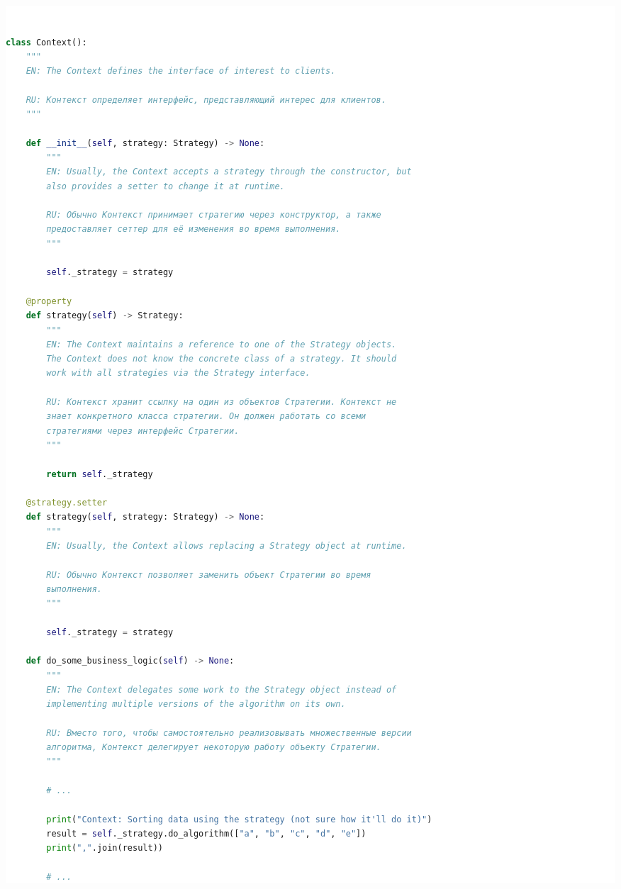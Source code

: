 ```python


class Context():
    """
    EN: The Context defines the interface of interest to clients.

    RU: Контекст определяет интерфейс, представляющий интерес для клиентов.
    """

    def __init__(self, strategy: Strategy) -> None:
        """
        EN: Usually, the Context accepts a strategy through the constructor, but
        also provides a setter to change it at runtime.

        RU: Обычно Контекст принимает стратегию через конструктор, а также
        предоставляет сеттер для её изменения во время выполнения.
        """

        self._strategy = strategy

    @property
    def strategy(self) -> Strategy:
        """
        EN: The Context maintains a reference to one of the Strategy objects.
        The Context does not know the concrete class of a strategy. It should
        work with all strategies via the Strategy interface.

        RU: Контекст хранит ссылку на один из объектов Стратегии. Контекст не
        знает конкретного класса стратегии. Он должен работать со всеми
        стратегиями через интерфейс Стратегии.
        """

        return self._strategy

    @strategy.setter
    def strategy(self, strategy: Strategy) -> None:
        """
        EN: Usually, the Context allows replacing a Strategy object at runtime.

        RU: Обычно Контекст позволяет заменить объект Стратегии во время
        выполнения.
        """

        self._strategy = strategy

    def do_some_business_logic(self) -> None:
        """
        EN: The Context delegates some work to the Strategy object instead of
        implementing multiple versions of the algorithm on its own.

        RU: Вместо того, чтобы самостоятельно реализовывать множественные версии
        алгоритма, Контекст делегирует некоторую работу объекту Стратегии.
        """

        # ...

        print("Context: Sorting data using the strategy (not sure how it'll do it)")
        result = self._strategy.do_algorithm(["a", "b", "c", "d", "e"])
        print(",".join(result))

        # ...


```